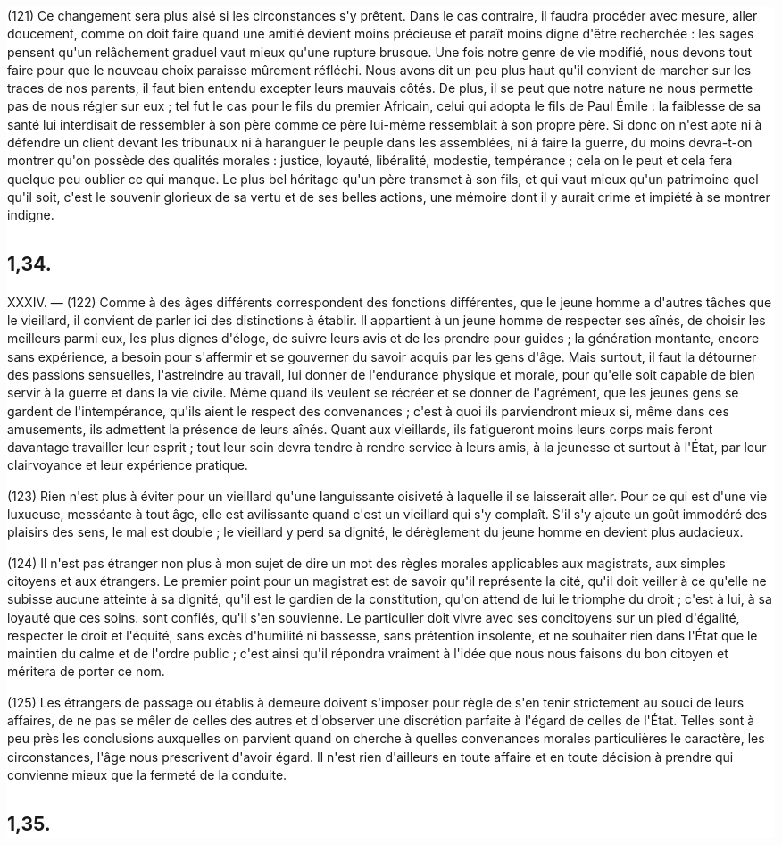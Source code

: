(121) Ce changement sera plus aisé si les circonstances s'y prêtent. Dans le cas contraire, il faudra procéder avec mesure, aller doucement, comme on doit faire quand une amitié devient moins précieuse et paraît moins digne d'être recherchée : les sages pensent qu'un relâchement graduel vaut mieux qu'une rupture brusque. Une fois notre genre de vie modifié, nous devons tout faire pour que le nouveau choix paraisse mûrement réfléchi. Nous avons dit un peu plus haut qu'il convient de marcher sur les traces de nos parents, il faut bien entendu excepter leurs mauvais côtés. De plus, il se peut que notre nature ne nous permette pas de nous régler sur eux ; tel fut le cas pour le fils du premier Africain, celui qui adopta le fils de Paul Émile : la faiblesse de sa santé lui interdisait de ressembler à son père comme ce père lui-même ressemblait à son propre père. Si donc on n'est apte ni à défendre un client devant les tribunaux ni à haranguer le peuple dans les assemblées, ni à faire la guerre, du moins devra-t-on montrer qu'on possède des qualités morales : justice, loyauté, libéralité, modestie, tempérance ; cela on le peut et cela fera quelque peu oublier ce qui manque. Le plus bel héritage qu'un père transmet à son fils, et qui vaut mieux qu'un patrimoine quel qu'il soit, c'est le souvenir glorieux de sa vertu et de ses belles actions, une mémoire dont il y aurait crime et impiété à se montrer indigne.


## 1,34.

XXXIV. — (122) Comme à des âges différents correspondent des fonctions différentes, que le jeune homme a d'autres tâches que le vieillard, il convient de parler ici des distinctions à établir. Il appartient à un jeune homme de respecter ses aînés, de choisir les meilleurs parmi eux, les plus dignes d'éloge, de suivre leurs avis et de les prendre pour guides ; la génération montante, encore sans expérience, a besoin pour s'affermir et se gouverner du savoir acquis par les gens d'âge. Mais surtout, il faut la détourner des passions sensuelles, l'astreindre au travail, lui donner de l'endurance physique et morale, pour qu'elle soit capable de bien servir à la guerre et dans la vie civile. Même quand ils veulent se récréer et se donner de l'agrément, que les jeunes gens se gardent de l'intempérance, qu'ils aient le respect des convenances ; c'est à quoi ils parviendront mieux si, même dans ces amusements, ils admettent la présence de leurs aînés. Quant aux vieillards, ils fatigueront moins leurs corps mais feront davantage travailler leur esprit ; tout leur soin devra tendre à rendre service à leurs amis, à la jeunesse et surtout à l'État, par leur clairvoyance et leur expérience pratique.

(123) Rien n'est plus à éviter pour un vieillard qu'une languissante oisiveté à laquelle il se laisserait aller. Pour ce qui est d'une vie luxueuse, messéante à tout âge, elle est avilissante quand c'est un vieillard qui s'y complaît. S'il s'y ajoute un goût immodéré des plaisirs des sens, le mal est double ; le vieillard y perd sa dignité, le dérèglement du jeune homme en devient plus audacieux.

(124) Il n'est pas étranger non plus à mon sujet de dire un mot des règles morales applicables aux magistrats, aux simples citoyens et aux étrangers. Le premier point pour un magistrat est de savoir qu'il représente la cité, qu'il doit veiller à ce qu'elle ne subisse aucune atteinte à sa dignité, qu'il est le gardien de la constitution, qu'on attend de lui le triomphe du droit ; c'est à lui, à sa loyauté que ces soins. sont confiés, qu'il s'en souvienne. Le particulier doit vivre avec ses concitoyens sur un pied d'égalité, respecter le droit et l'équité, sans excès d'humilité ni bassesse, sans prétention insolente, et ne souhaiter rien dans l'État que le maintien du calme et de l'ordre public ; c'est ainsi qu'il répondra vraiment à l'idée que nous nous faisons du bon citoyen et méritera de porter ce nom.

(125) Les étrangers de passage ou établis à demeure doivent s'imposer pour règle de s'en tenir strictement au souci de leurs affaires, de ne pas se mêler de celles des autres et d'observer une discrétion parfaite à l'égard de celles de l'État. Telles sont à peu près les conclusions auxquelles on parvient quand on cherche à quelles convenances morales particulières le caractère, les circonstances, l'âge nous prescrivent d'avoir égard. Il n'est rien d'ailleurs en toute affaire et en toute décision à prendre qui convienne mieux que la fermeté de la conduite.


## 1,35.

